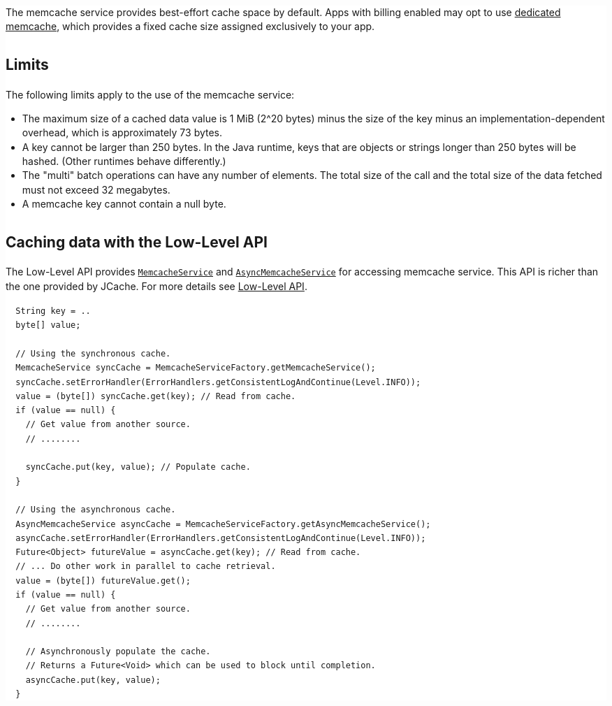 The memcache service provides best-effort cache space by default. Apps with billing enabled may opt to use [dedicated memcache](#Java_Configuring_memcache), which provides a fixed cache size assigned exclusively to your app.

## Limits

The following limits apply to the use of the memcache service:

-   The maximum size of a cached data value is 1 MiB (2^20 bytes) minus the size of the key minus an implementation-dependent overhead, which is approximately 73 bytes.
-   A key cannot be larger than 250 bytes. In the Java runtime, keys that are objects or strings longer than 250 bytes will be hashed. (Other runtimes behave differently.)
-   The "multi" batch operations can have any number of elements. The total size of the call and the total size of the data fetched must not exceed 32 megabytes.
-   A memcache key cannot contain a null byte.

## Caching data with the Low-Level API

The Low-Level API provides [`MemcacheService`](https://web.archive.org/web/20160425102002/https://cloud.google.com/appengine/docs/java/javadoc/com/google/appengine/api/memcache/MemcacheService) and [`AsyncMemcacheService`](https://web.archive.org/web/20160425102002/https://cloud.google.com/appengine/docs/java/javadoc/com/google/appengine/api/memcache/AsyncMemcacheService) for accessing memcache service. This API is richer than the one provided by JCache. For more details see [Low-Level API](https://web.archive.org/web/20160425102002/https://cloud.google.com/appengine/docs/java/javadoc/com/google/appengine/api/memcache/package-summary).

```
  String key = ..
  byte[] value;

  // Using the synchronous cache.
  MemcacheService syncCache = MemcacheServiceFactory.getMemcacheService();
  syncCache.setErrorHandler(ErrorHandlers.getConsistentLogAndContinue(Level.INFO));
  value = (byte[]) syncCache.get(key); // Read from cache.
  if (value == null) {
    // Get value from another source.
    // ........

    syncCache.put(key, value); // Populate cache.
  }

  // Using the asynchronous cache.
  AsyncMemcacheService asyncCache = MemcacheServiceFactory.getAsyncMemcacheService();
  asyncCache.setErrorHandler(ErrorHandlers.getConsistentLogAndContinue(Level.INFO));
  Future<Object> futureValue = asyncCache.get(key); // Read from cache.
  // ... Do other work in parallel to cache retrieval.
  value = (byte[]) futureValue.get();
  if (value == null) {
    // Get value from another source.
    // ........

    // Asynchronously populate the cache.
    // Returns a Future<Void> which can be used to block until completion.
    asyncCache.put(key, value);
  }
```
